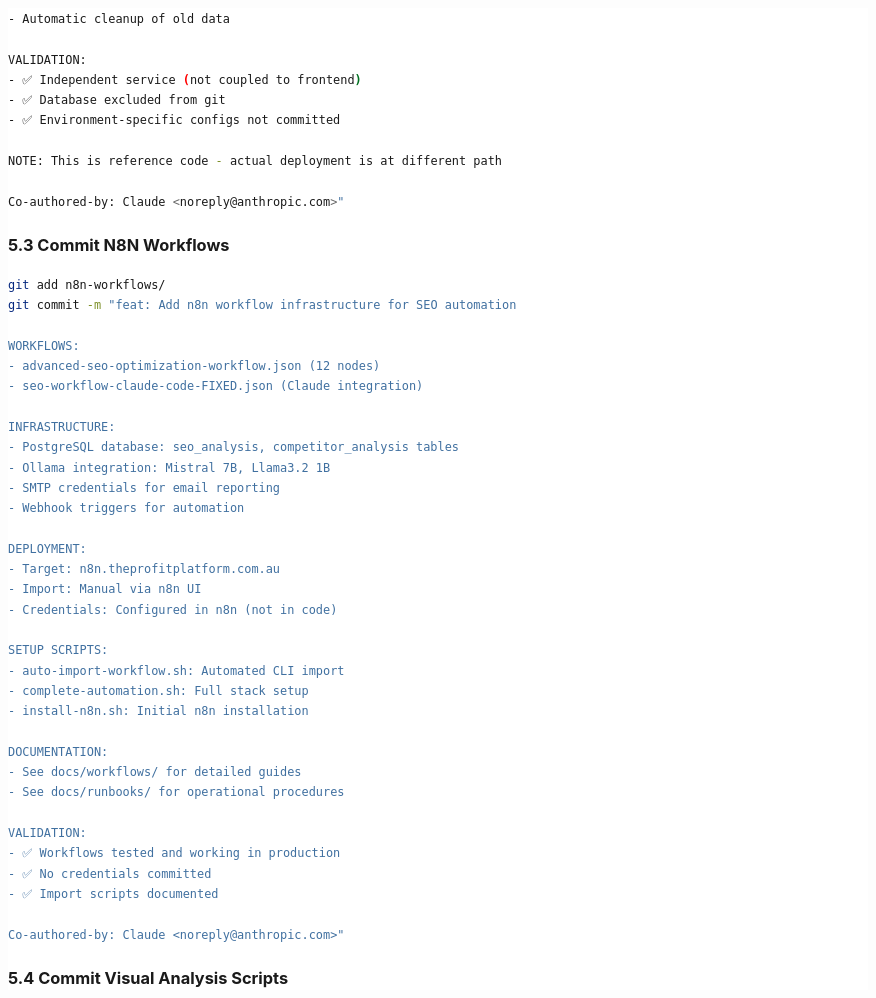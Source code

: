 ```bash
- Automatic cleanup of old data

VALIDATION:
- ✅ Independent service (not coupled to frontend)
- ✅ Database excluded from git
- ✅ Environment-specific configs not committed

NOTE: This is reference code - actual deployment is at different path

Co-authored-by: Claude <noreply@anthropic.com>"
```

### 5.3 Commit N8N Workflows

```bash
git add n8n-workflows/
git commit -m "feat: Add n8n workflow infrastructure for SEO automation

WORKFLOWS:
- advanced-seo-optimization-workflow.json (12 nodes)
- seo-workflow-claude-code-FIXED.json (Claude integration)

INFRASTRUCTURE:
- PostgreSQL database: seo_analysis, competitor_analysis tables
- Ollama integration: Mistral 7B, Llama3.2 1B
- SMTP credentials for email reporting
- Webhook triggers for automation

DEPLOYMENT:
- Target: n8n.theprofitplatform.com.au
- Import: Manual via n8n UI
- Credentials: Configured in n8n (not in code)

SETUP SCRIPTS:
- auto-import-workflow.sh: Automated CLI import
- complete-automation.sh: Full stack setup
- install-n8n.sh: Initial n8n installation

DOCUMENTATION:
- See docs/workflows/ for detailed guides
- See docs/runbooks/ for operational procedures

VALIDATION:
- ✅ Workflows tested and working in production
- ✅ No credentials committed
- ✅ Import scripts documented

Co-authored-by: Claude <noreply@anthropic.com>"
```

### 5.4 Commit Visual Analysis Scripts
